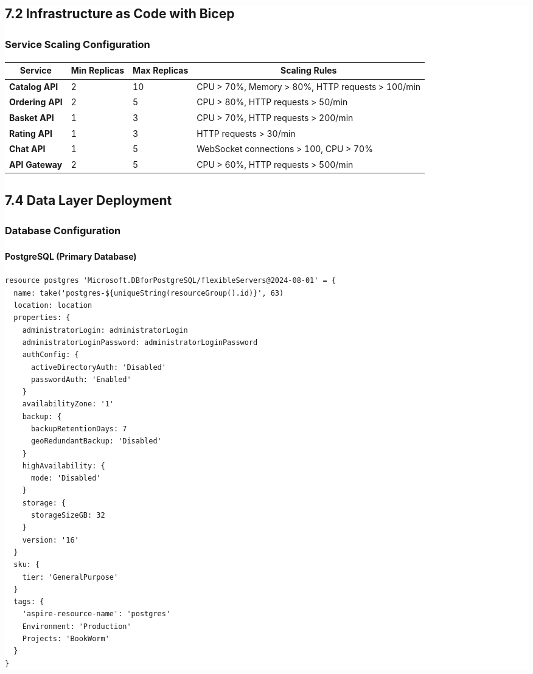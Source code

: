 ## 7.2 Infrastructure as Code with Bicep

### Service Scaling Configuration

| Service          | Min Replicas | Max Replicas | Scaling Rules                                    |
| ---------------- | ------------ | ------------ | ------------------------------------------------ |
| **Catalog API**  | 2            | 10           | CPU > 70%, Memory > 80%, HTTP requests > 100/min |
| **Ordering API** | 2            | 5            | CPU > 80%, HTTP requests > 50/min                |
| **Basket API**   | 1            | 3            | CPU > 70%, HTTP requests > 200/min               |
| **Rating API**   | 1            | 3            | HTTP requests > 30/min                           |
| **Chat API**     | 1            | 5            | WebSocket connections > 100, CPU > 70%           |
| **API Gateway**  | 2            | 5            | CPU > 60%, HTTP requests > 500/min               |

## 7.4 Data Layer Deployment

### Database Configuration

#### PostgreSQL (Primary Database)

```bicep title="deploys/bicep/postgresql/postgresql.bicep"
resource postgres 'Microsoft.DBforPostgreSQL/flexibleServers@2024-08-01' = {
  name: take('postgres-${uniqueString(resourceGroup().id)}', 63)
  location: location
  properties: {
    administratorLogin: administratorLogin
    administratorLoginPassword: administratorLoginPassword
    authConfig: {
      activeDirectoryAuth: 'Disabled'
      passwordAuth: 'Enabled'
    }
    availabilityZone: '1'
    backup: {
      backupRetentionDays: 7
      geoRedundantBackup: 'Disabled'
    }
    highAvailability: {
      mode: 'Disabled'
    }
    storage: {
      storageSizeGB: 32
    }
    version: '16'
  }
  sku: {
    tier: 'GeneralPurpose'
  }
  tags: {
    'aspire-resource-name': 'postgres'
    Environment: 'Production'
    Projects: 'BookWorm'
  }
}
```
